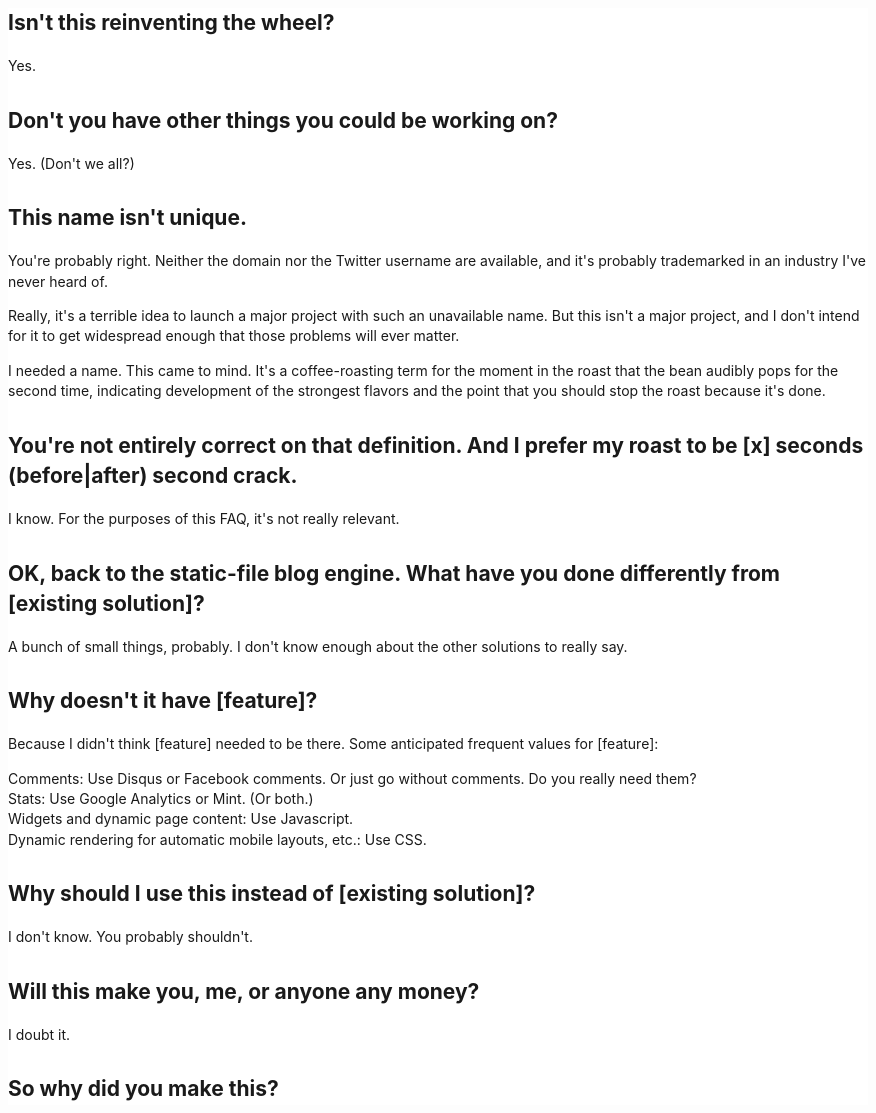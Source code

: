 ## Isn't this reinventing the wheel?

Yes.

## Don't you have other things you could be working on?

Yes. (Don't we all?)

## This name isn't unique.

You're probably right. Neither the domain nor the Twitter username are available, and it's probably trademarked in an industry I've never heard of.

Really, it's a terrible idea to launch a major project with such an unavailable name. But this isn't a major project, and I don't intend for it to get widespread enough that those problems will ever matter.

I needed a name. This came to mind. It's a coffee-roasting term for the moment in the roast that the bean audibly pops for the second time, indicating development of the strongest flavors and the point that you should stop the roast because it's done.

## You're not entirely correct on that definition. And I prefer my roast to be [x] seconds (before|after) second crack.

I know. For the purposes of this FAQ, it's not really relevant.

## OK, back to the static-file blog engine. What have you done differently from [existing solution]?

A bunch of small things, probably. I don't know enough about the other solutions to really say.

## Why doesn't it have [feature]?

Because I didn't think [feature] needed to be there. Some anticipated frequent values for [feature]:

Comments: Use Disqus or Facebook comments. Or just go without comments. Do you really need them?  
Stats: Use Google Analytics or Mint. (Or both.)  
Widgets and dynamic page content: Use Javascript.  
Dynamic rendering for automatic mobile layouts, etc.: Use CSS.  

## Why should I use this instead of [existing solution]?

I don't know. You probably shouldn't.

## Will this make you, me, or anyone any money?

I doubt it.

## So why did you make this?
